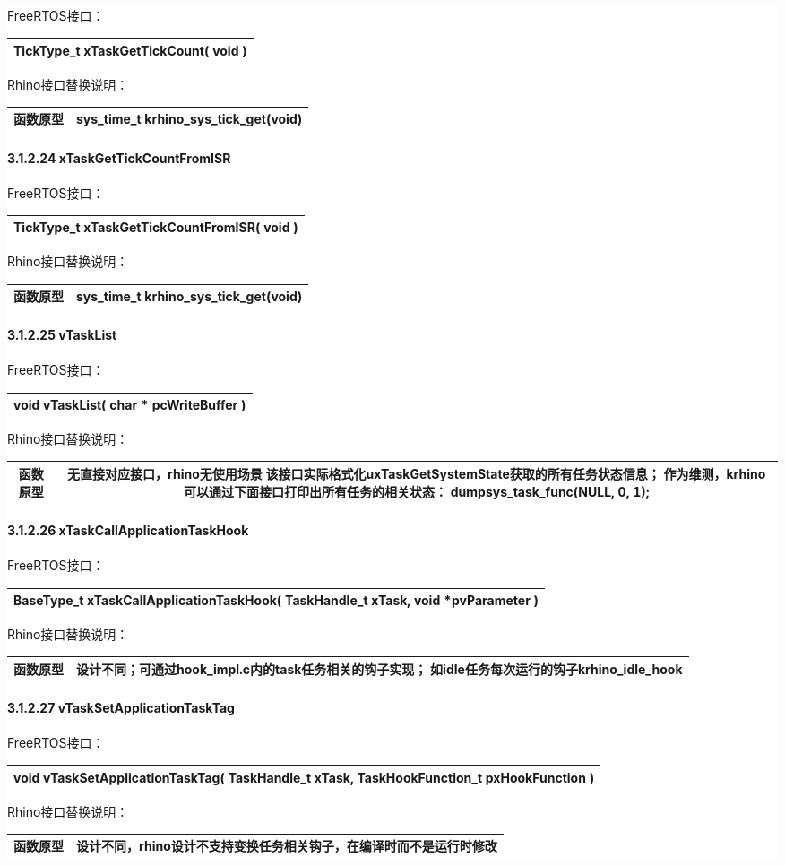 FreeRTOS接口：

| TickType_t xTaskGetTickCount( void ) |
|--------------------------------------|


Rhino接口替换说明：

| 函数原型 | sys_time_t krhino_sys_tick_get(void) |
|----------|--------------------------------------|


#### 3.1.2.24 xTaskGetTickCountFromISR

FreeRTOS接口：

| TickType_t xTaskGetTickCountFromISR( void ) |
|---------------------------------------------|


Rhino接口替换说明：

| 函数原型 | sys_time_t krhino_sys_tick_get(void) |
|----------|--------------------------------------|


#### 3.1.2.25 vTaskList

FreeRTOS接口：

| void vTaskList( char \* pcWriteBuffer ) |
|-----------------------------------------|


Rhino接口替换说明：

| 函数原型 | 无直接对应接口，rhino无使用场景 该接口实际格式化uxTaskGetSystemState获取的所有任务状态信息； 作为维测，krhino可以通过下面接口打印出所有任务的相关状态： dumpsys_task_func(NULL, 0, 1); |
|----------|----------------------------------------------------------------------------------------------------------------------------------------------------------------------------------------|


#### 3.1.2.26 xTaskCallApplicationTaskHook

FreeRTOS接口：

| BaseType_t xTaskCallApplicationTaskHook( TaskHandle_t xTask, void \*pvParameter ) |
|-----------------------------------------------------------------------------------|


Rhino接口替换说明：

| 函数原型 | 设计不同；可通过hook_impl.c内的task任务相关的钩子实现； 如idle任务每次运行的钩子krhino_idle_hook |
|----------|--------------------------------------------------------------------------------------------------|


#### 3.1.2.27 vTaskSetApplicationTaskTag

FreeRTOS接口：

| void vTaskSetApplicationTaskTag( TaskHandle_t xTask, TaskHookFunction_t pxHookFunction ) |
|------------------------------------------------------------------------------------------|


Rhino接口替换说明：

| 函数原型 | 设计不同，rhino设计不支持变换任务相关钩子，在编译时而不是运行时修改 |
|----------|---------------------------------------------------------------------|
